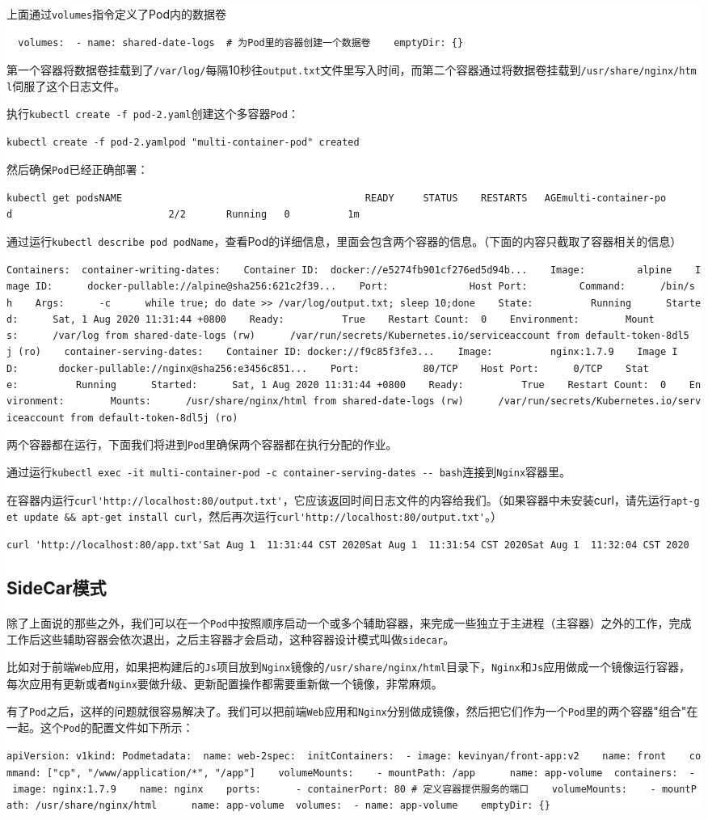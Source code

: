 上面通过`volumes`指令定义了Pod内的数据卷

```auto
  volumes:  - name: shared-date-logs  # 为Pod里的容器创建一个数据卷    emptyDir: {}
```

第一个容器将数据卷挂载到了`/var/log/`每隔10秒往`output.txt`文件里写入时间，而第二个容器通过将数据卷挂载到`/usr/share/nginx/html`伺服了这个日志文件。

执行`kubectl create -f pod-2.yaml`创建这个多容器`Pod`：

```auto
kubectl create -f pod-2.yamlpod "multi-container-pod" created
```

然后确保`Pod`已经正确部署：

```auto
kubectl get podsNAME                                          READY     STATUS    RESTARTS   AGEmulti-container-pod                           2/2       Running   0          1m
```

通过运行`kubectl describe pod podName`，查看Pod的详细信息，里面会包含两个容器的信息。（下面的内容只截取了容器相关的信息）

```auto
Containers:  container-writing-dates:    Container ID:  docker://e5274fb901cf276ed5d94b...    Image:         alpine    Image ID:      docker-pullable://alpine@sha256:621c2f39...    Port:              Host Port:         Command:      /bin/sh    Args:      -c      while true; do date >> /var/log/output.txt; sleep 10;done    State:          Running      Started:      Sat, 1 Aug 2020 11:31:44 +0800    Ready:          True    Restart Count:  0    Environment:        Mounts:      /var/log from shared-date-logs (rw)      /var/run/secrets/Kubernetes.io/serviceaccount from default-token-8dl5j (ro)    container-serving-dates:    Container ID: docker://f9c85f3fe3...    Image:          nginx:1.7.9    Image ID:       docker-pullable://nginx@sha256:e3456c851...    Port:           80/TCP    Host Port:      0/TCP    State:          Running      Started:      Sat, 1 Aug 2020 11:31:44 +0800    Ready:          True    Restart Count:  0    Environment:        Mounts:      /usr/share/nginx/html from shared-date-logs (rw)      /var/run/secrets/Kubernetes.io/serviceaccount from default-token-8dl5j (ro)
```

两个容器都在运行，下面我们将进到`Pod`里确保两个容器都在执行分配的作业。

通过运行`kubectl exec -it multi-container-pod -c container-serving-dates -- bash`连接到`Nginx`容器里。

在容器内运行`curl'http://localhost:80/output.txt'`，它应该返回时间日志文件的内容给我们。（如果容器中未安装curl，请先运行`apt-get update && apt-get install curl`，然后再次运行`curl'http://localhost:80/output.txt'`。）

```auto
curl 'http://localhost:80/app.txt'Sat Aug 1  11:31:44 CST 2020Sat Aug 1  11:31:54 CST 2020Sat Aug 1  11:32:04 CST 2020
```

## SideCar模式

除了上面说的那些之外，我们可以在一个`Pod`中按照顺序启动一个或多个辅助容器，来完成一些独立于主进程（主容器）之外的工作，完成工作后这些辅助容器会依次退出，之后主容器才会启动，这种容器设计模式叫做`sidecar`。

比如对于前端`Web`应用，如果把构建后的`Js`项目放到`Nginx`镜像的`/usr/share/nginx/html`目录下，`Nginx`和`Js`应用做成一个镜像运行容器，每次应用有更新或者`Nginx`要做升级、更新配置操作都需要重新做一个镜像，非常麻烦。

有了`Pod`之后，这样的问题就很容易解决了。我们可以把前端`Web`应用和`Nginx`分别做成镜像，然后把它们作为一个`Pod`里的两个容器"组合"在一起。这个`Pod`的配置文件如下所示：

```auto
apiVersion: v1kind: Podmetadata:  name: web-2spec:  initContainers:  - image: kevinyan/front-app:v2    name: front    command: ["cp", "/www/application/*", "/app"]    volumeMounts:    - mountPath: /app      name: app-volume  containers:  - image: nginx:1.7.9    name: nginx    ports:      - containerPort: 80 # 定义容器提供服务的端口    volumeMounts:    - mountPath: /usr/share/nginx/html      name: app-volume  volumes:  - name: app-volume    emptyDir: {}
```
